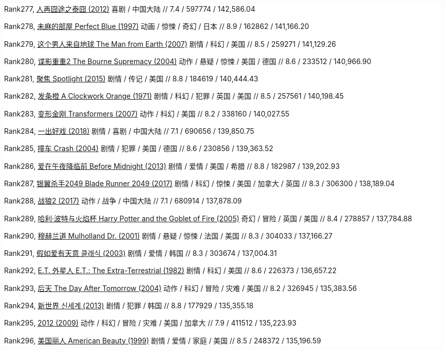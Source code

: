 Rank277, [人再囧途之泰囧            (2012)](https://movie.douban.com/subject/10574622/)    喜剧 / 中国大陆 // 7.4 / 597774 / 142,586.04 

Rank278, [未麻的部屋 Perfect Blue            (1997)](https://movie.douban.com/subject/1395091/)    动画 / 惊悚 / 奇幻 / 日本 // 8.9 / 162862 / 141,166.20 

Rank279, [这个男人来自地球 The Man from Earth            (2007)](https://movie.douban.com/subject/2300586/)    剧情 / 科幻 / 美国 // 8.5 / 259271 / 141,129.26 

Rank280, [谍影重重2 The Bourne Supremacy            (2004)](https://movie.douban.com/subject/1308767/)    动作 / 悬疑 / 惊悚 / 美国 / 德国 // 8.6 / 233512 / 140,966.90 

Rank281, [聚焦 Spotlight            (2015)](https://movie.douban.com/subject/25954475/)    剧情 / 传记 / 美国 // 8.8 / 184619 / 140,444.43 

Rank282, [发条橙 A Clockwork Orange            (1971)](https://movie.douban.com/subject/1292233/)    剧情 / 科幻 / 犯罪 / 英国 / 美国 // 8.5 / 257561 / 140,198.45 

Rank283, [变形金刚 Transformers            (2007)](https://movie.douban.com/subject/1794171/)    动作 / 科幻 / 美国 // 8.2 / 338160 / 140,027.55 

Rank284, [一出好戏            (2018)](https://movie.douban.com/subject/26985127/)    剧情 / 喜剧 / 中国大陆 // 7.1 / 690656 / 139,850.75 

Rank285, [撞车 Crash            (2004)](https://movie.douban.com/subject/1388216/)    剧情 / 犯罪 / 美国 / 德国 // 8.6 / 230856 / 139,363.52 

Rank286, [爱在午夜降临前 Before Midnight            (2013)](https://movie.douban.com/subject/10808442/)    剧情 / 爱情 / 美国 / 希腊 // 8.8 / 182987 / 139,202.93 

Rank287, [银翼杀手2049 Blade Runner 2049            (2017)](https://movie.douban.com/subject/10512661/)    剧情 / 科幻 / 惊悚 / 美国 / 加拿大 / 英国 // 8.3 / 306300 / 138,189.04 

Rank288, [战狼2            (2017)](https://movie.douban.com/subject/26363254/)    动作 / 战争 / 中国大陆 // 7.1 / 680914 / 137,878.09 

Rank289, [哈利·波特与火焰杯 Harry Potter and the Goblet of Fire            (2005)](https://movie.douban.com/subject/1309055/)    奇幻 / 冒险 / 英国 / 美国 // 8.4 / 278857 / 137,784.88 

Rank290, [穆赫兰道 Mulholland Dr.            (2001)](https://movie.douban.com/subject/1292217/)    剧情 / 悬疑 / 惊悚 / 法国 / 美国 // 8.3 / 304033 / 137,166.27 

Rank291, [假如爱有天意 클래식            (2003)](https://movie.douban.com/subject/1304073/)    剧情 / 爱情 / 韩国 // 8.3 / 303674 / 137,004.31 

Rank292, [E.T. 外星人 E.T.: The Extra-Terrestrial            (1982)](https://movie.douban.com/subject/1294638/)    剧情 / 科幻 / 美国 // 8.6 / 226373 / 136,657.22 

Rank293, [后天 The Day After Tomorrow            (2004)](https://movie.douban.com/subject/1308779/)    动作 / 科幻 / 冒险 / 灾难 / 美国 // 8.2 / 326945 / 135,383.56 

Rank294, [新世界 신세계            (2013)](https://movie.douban.com/subject/10437779/)    剧情 / 犯罪 / 韩国 // 8.8 / 177929 / 135,355.18 

Rank295, [2012            (2009)](https://movie.douban.com/subject/3005875/)    动作 / 科幻 / 冒险 / 灾难 / 美国 / 加拿大 // 7.9 / 411512 / 135,223.93 

Rank296, [美国丽人 American Beauty            (1999)](https://movie.douban.com/subject/1292062/)    剧情 / 爱情 / 家庭 / 美国 // 8.5 / 248372 / 135,196.59 
